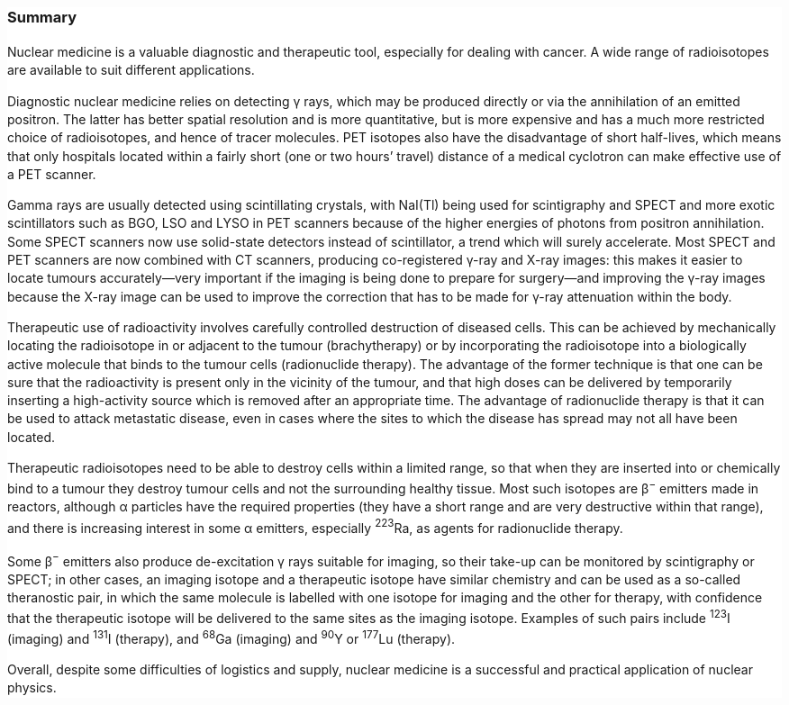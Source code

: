 ### Summary
Nuclear medicine is a valuable diagnostic and therapeutic tool, especially for dealing with cancer.  A wide range of radioisotopes are available to suit different applications.

Diagnostic nuclear medicine relies on detecting γ rays, which may be produced directly or via the annihilation of an emitted positron.  The latter has better spatial resolution and is more quantitative, but is more expensive and has a much more restricted choice of radioisotopes, and hence of tracer molecules.  PET isotopes also have the disadvantage of short half-lives, which means that only hospitals located within a fairly short (one or two hours’ travel) distance of a medical cyclotron can make effective use of a PET scanner.

Gamma rays are usually detected using scintillating crystals, with NaI(Tl) being used for scintigraphy and SPECT and more exotic scintillators such as BGO, LSO and LYSO in PET scanners because of the higher energies of photons from positron annihilation.  Some SPECT scanners now use solid-state detectors instead of scintillator, a trend which will surely accelerate.  Most SPECT and PET scanners are now combined with CT scanners, producing co-registered γ-ray and X-ray images: this makes it easier to locate tumours accurately—very important if the imaging is being done to prepare for surgery—and improving the γ-ray images because the X-ray image can be used to improve the correction that has to be made for γ-ray attenuation within the body.

Therapeutic use of radioactivity involves carefully controlled destruction of diseased cells.  This can be achieved by mechanically locating the radioisotope in or adjacent to the tumour (brachytherapy) or by incorporating the radioisotope into a biologically active molecule that binds to the tumour cells (radionuclide therapy).  The advantage of the former technique is that one can be sure that the radioactivity is present only in the vicinity of the tumour, and that high doses can be delivered by temporarily inserting a high-activity source which is removed after an appropriate time.  The advantage of radionuclide therapy is that it can be used to attack metastatic disease, even in cases where the sites to which the disease has spread may not all have been located.

Therapeutic radioisotopes need to be able to destroy cells within a limited range, so that when they are inserted into or chemically bind to a tumour they destroy tumour cells and not the surrounding healthy tissue.  Most such isotopes are β$^{−}$ emitters made in reactors, although α particles have the required properties (they have a short range and are very destructive within that range), and there is increasing interest in some α emitters, especially $^{223}$Ra, as agents for radionuclide therapy.

Some β$^{−}$ emitters also produce de-excitation γ rays suitable for imaging, so their take-up can be monitored by scintigraphy or SPECT; in other cases, an imaging isotope and a therapeutic isotope have similar chemistry and can be used as a so-called theranostic pair, in which the same molecule is labelled with one isotope for imaging and the other for therapy, with confidence that the therapeutic isotope will be delivered to the same sites as the imaging isotope.  Examples of such pairs include $^{123}$I (imaging) and $^{131}$I (therapy), and $^{68}$Ga (imaging) and $^{90}$Y or $^{177}$Lu (therapy).

Overall, despite some difficulties of logistics and supply, nuclear medicine is a successful and practical application of nuclear physics. 

